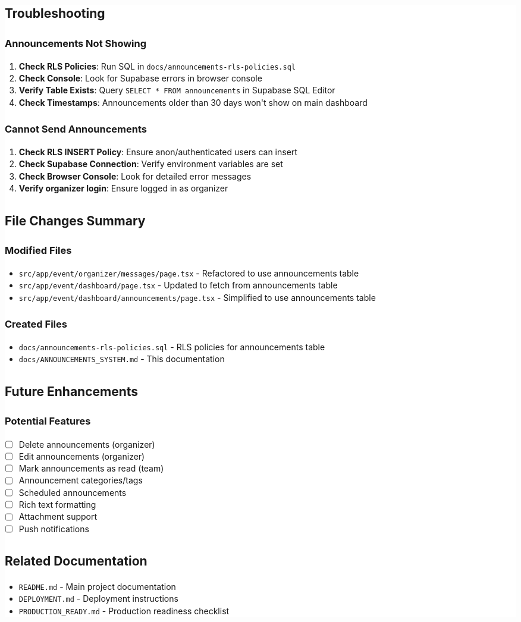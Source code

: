 ## Troubleshooting

### Announcements Not Showing
1. **Check RLS Policies**: Run SQL in `docs/announcements-rls-policies.sql`
2. **Check Console**: Look for Supabase errors in browser console
3. **Verify Table Exists**: Query `SELECT * FROM announcements` in Supabase SQL Editor
4. **Check Timestamps**: Announcements older than 30 days won't show on main dashboard

### Cannot Send Announcements
1. **Check RLS INSERT Policy**: Ensure anon/authenticated users can insert
2. **Check Supabase Connection**: Verify environment variables are set
3. **Check Browser Console**: Look for detailed error messages
4. **Verify organizer login**: Ensure logged in as organizer

## File Changes Summary

### Modified Files
- `src/app/event/organizer/messages/page.tsx` - Refactored to use announcements table
- `src/app/event/dashboard/page.tsx` - Updated to fetch from announcements table
- `src/app/event/dashboard/announcements/page.tsx` - Simplified to use announcements table

### Created Files
- `docs/announcements-rls-policies.sql` - RLS policies for announcements table
- `docs/ANNOUNCEMENTS_SYSTEM.md` - This documentation

## Future Enhancements

### Potential Features
- [ ] Delete announcements (organizer)
- [ ] Edit announcements (organizer)
- [ ] Mark announcements as read (team)
- [ ] Announcement categories/tags
- [ ] Scheduled announcements
- [ ] Rich text formatting
- [ ] Attachment support
- [ ] Push notifications

## Related Documentation
- `README.md` - Main project documentation
- `DEPLOYMENT.md` - Deployment instructions
- `PRODUCTION_READY.md` - Production readiness checklist
